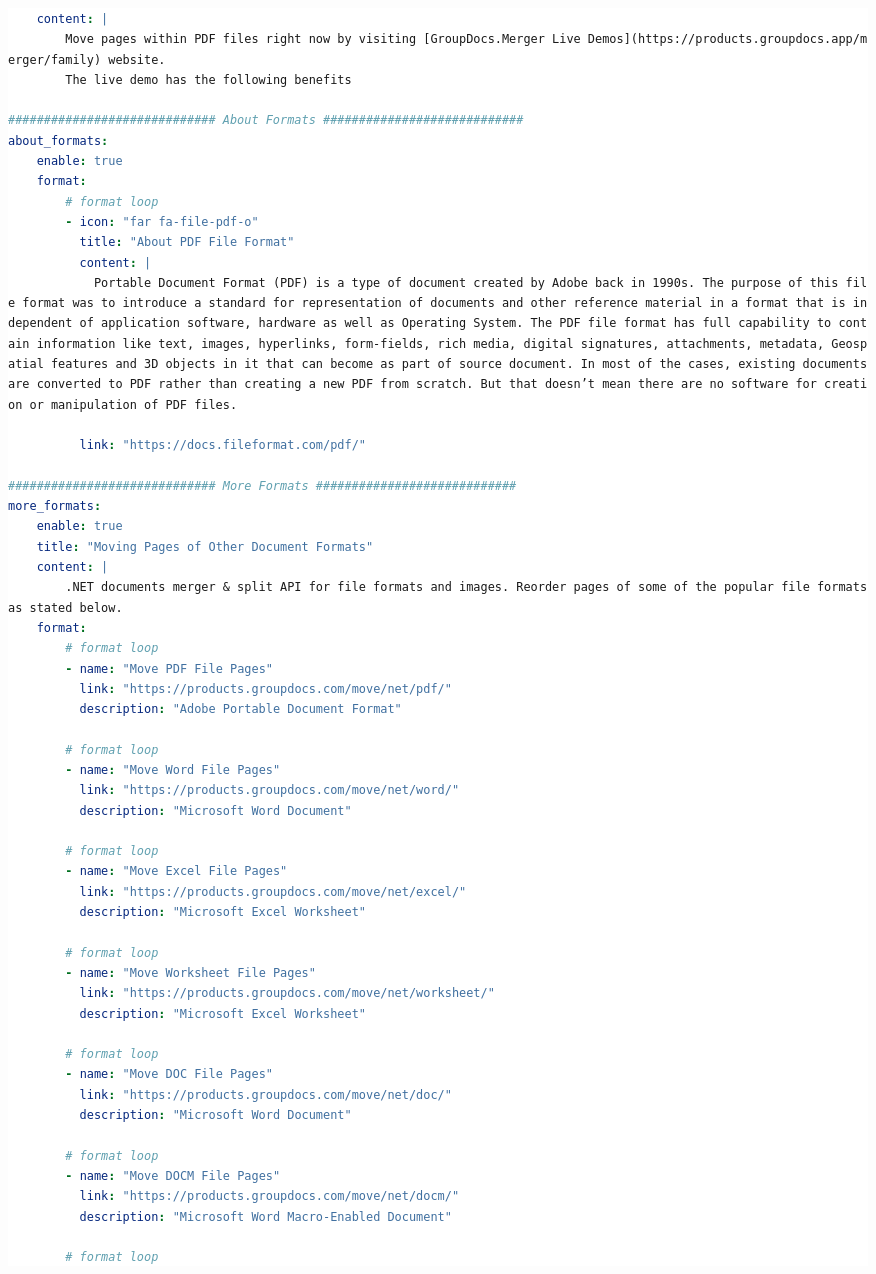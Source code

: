 ```yaml
    content: |
        Move pages within PDF files right now by visiting [GroupDocs.Merger Live Demos](https://products.groupdocs.app/merger/family) website.  
        The live demo has the following benefits
        
############################# About Formats ############################
about_formats:
    enable: true
    format:
        # format loop
        - icon: "far fa-file-pdf-o"
          title: "About PDF File Format"
          content: |
            Portable Document Format (PDF) is a type of document created by Adobe back in 1990s. The purpose of this file format was to introduce a standard for representation of documents and other reference material in a format that is independent of application software, hardware as well as Operating System. The PDF file format has full capability to contain information like text, images, hyperlinks, form-fields, rich media, digital signatures, attachments, metadata, Geospatial features and 3D objects in it that can become as part of source document. In most of the cases, existing documents are converted to PDF rather than creating a new PDF from scratch. But that doesn’t mean there are no software for creation or manipulation of PDF files.

          link: "https://docs.fileformat.com/pdf/"

############################# More Formats ############################
more_formats:
    enable: true
    title: "Moving Pages of Other Document Formats"
    content: |
        .NET documents merger & split API for file formats and images. Reorder pages of some of the popular file formats as stated below.
    format: 
        # format loop
        - name: "Move PDF File Pages"
          link: "https://products.groupdocs.com/move/net/pdf/"
          description: "Adobe Portable Document Format"

        # format loop
        - name: "Move Word File Pages"
          link: "https://products.groupdocs.com/move/net/word/"
          description: "Microsoft Word Document"

        # format loop
        - name: "Move Excel File Pages"
          link: "https://products.groupdocs.com/move/net/excel/"
          description: "Microsoft Excel Worksheet"

        # format loop
        - name: "Move Worksheet File Pages"
          link: "https://products.groupdocs.com/move/net/worksheet/"
          description: "Microsoft Excel Worksheet"

        # format loop
        - name: "Move DOC File Pages"
          link: "https://products.groupdocs.com/move/net/doc/"
          description: "Microsoft Word Document"

        # format loop
        - name: "Move DOCM File Pages"
          link: "https://products.groupdocs.com/move/net/docm/"
          description: "Microsoft Word Macro-Enabled Document"

        # format loop
```
